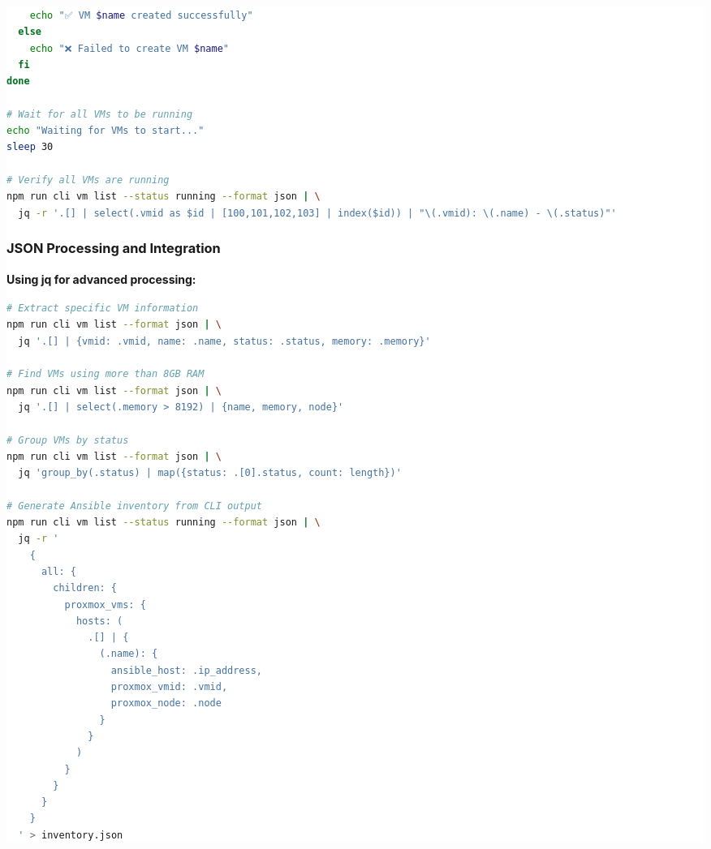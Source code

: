 ```bash
    echo "✅ VM $name created successfully"
  else
    echo "❌ Failed to create VM $name"
  fi
done

# Wait for all VMs to be running
echo "Waiting for VMs to start..."
sleep 30

# Verify all VMs are running
npm run cli vm list --status running --format json | \
  jq -r '.[] | select(.vmid as $id | [100,101,102,103] | index($id)) | "\(.vmid): \(.name) - \(.status)"'
```

### JSON Processing and Integration

**Using jq for advanced processing:**
```bash
# Extract specific VM information
npm run cli vm list --format json | \
  jq '.[] | {vmid: .vmid, name: .name, status: .status, memory: .memory}'

# Find VMs using more than 8GB RAM
npm run cli vm list --format json | \
  jq '.[] | select(.memory > 8192) | {name, memory, node}'

# Group VMs by status
npm run cli vm list --format json | \
  jq 'group_by(.status) | map({status: .[0].status, count: length})'

# Generate Ansible inventory from CLI output
npm run cli vm list --status running --format json | \
  jq -r '
    {
      all: {
        children: {
          proxmox_vms: {
            hosts: (
              .[] | {
                (.name): {
                  ansible_host: .ip_address,
                  proxmox_vmid: .vmid,
                  proxmox_node: .node
                }
              }
            )
          }
        }
      }
    }
  ' > inventory.json
```
